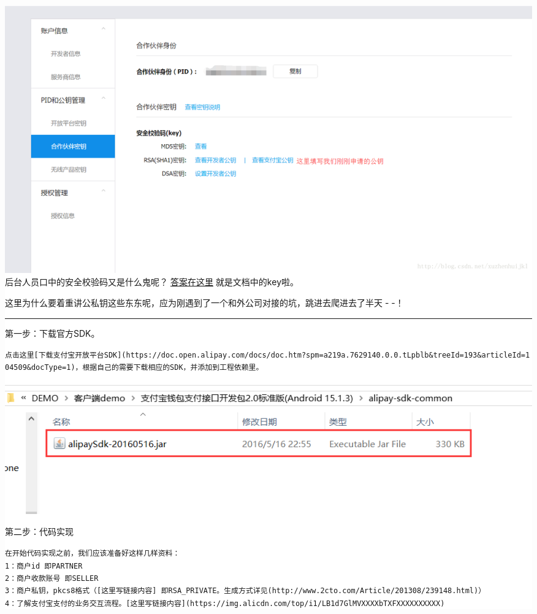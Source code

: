 ![](\images\移动支付-支付宝篇\3.png)
后台人员口中的安全校验码又是什么鬼呢？
[答案在这里](https://doc.open.alipay.com/docs/doc.htm?spm=a219a.7629140.0.0.Kd0CwC&treeId=58&articleId=103544&docType=1)
就是文档中的key啦。

这里为什么要着重讲公私钥这些东东呢，应为刚遇到了一个和外公司对接的坑，跳进去爬进去了半天 - -！

----------


第一步：下载官方SDK。

	点击这里[下载支付宝开放平台SDK](https://doc.open.alipay.com/docs/doc.htm?spm=a219a.7629140.0.0.tLpblb&treeId=193&articleId=104509&docType=1)，根据自己的需要下载相应的SDK，并添加到工程依赖里。

![](\images\移动支付-支付宝篇\4.png)

第二步：代码实现

	在开始代码实现之前，我们应该准备好这样几样资料：
	1：商户id 即PARTNER
	2：商户收款账号 即SELLER
	3：商户私钥，pkcs8格式（[这里写链接内容] 即RSA_PRIVATE。生成方式详见(http://www.2cto.com/Article/201308/239148.html)）
	4：了解支付宝支付的业务交互流程。[这里写链接内容](https://img.alicdn.com/top/i1/LB1d7GlMVXXXXbTXFXXXXXXXXXX)
	